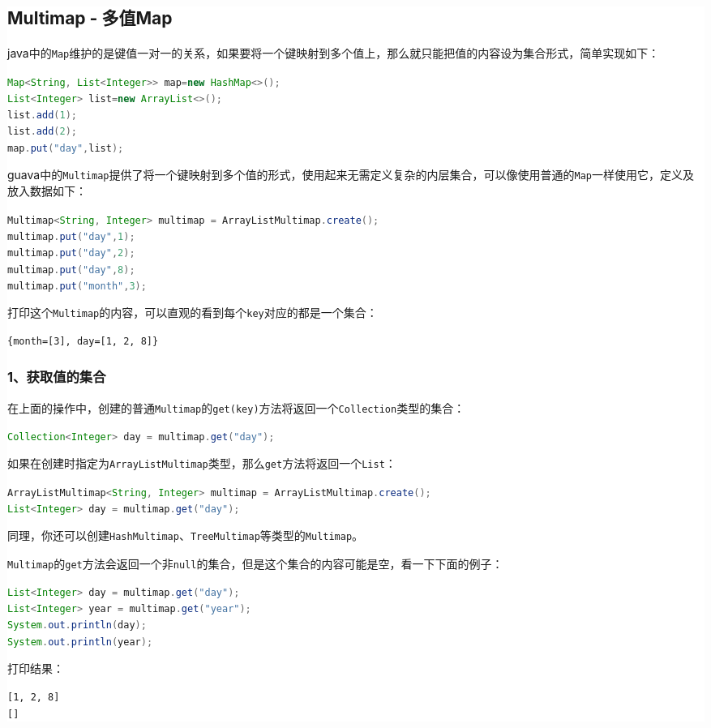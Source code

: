 ## Multimap - 多值Map

java中的`Map`维护的是键值一对一的关系，如果要将一个键映射到多个值上，那么就只能把值的内容设为集合形式，简单实现如下：

```java
Map<String, List<Integer>> map=new HashMap<>();
List<Integer> list=new ArrayList<>();
list.add(1);
list.add(2);
map.put("day",list);
```

guava中的`Multimap`提供了将一个键映射到多个值的形式，使用起来无需定义复杂的内层集合，可以像使用普通的`Map`一样使用它，定义及放入数据如下：

```java
Multimap<String, Integer> multimap = ArrayListMultimap.create();
multimap.put("day",1);
multimap.put("day",2);
multimap.put("day",8);
multimap.put("month",3);
```

打印这个`Multimap`的内容，可以直观的看到每个`key`对应的都是一个集合：

```properties
{month=[3], day=[1, 2, 8]}
```

### 1、获取值的集合

在上面的操作中，创建的普通`Multimap`的`get(key)`方法将返回一个`Collection`类型的集合：

```java
Collection<Integer> day = multimap.get("day");
```

如果在创建时指定为`ArrayListMultimap`类型，那么`get`方法将返回一个`List`：

```java
ArrayListMultimap<String, Integer> multimap = ArrayListMultimap.create();
List<Integer> day = multimap.get("day");
```

同理，你还可以创建`HashMultimap`、`TreeMultimap`等类型的`Multimap`。

`Multimap`的`get`方法会返回一个非`null`的集合，但是这个集合的内容可能是空，看一下下面的例子：

```java
List<Integer> day = multimap.get("day");
List<Integer> year = multimap.get("year");
System.out.println(day);
System.out.println(year);
```

打印结果：

```properties
[1, 2, 8]
[]
```
